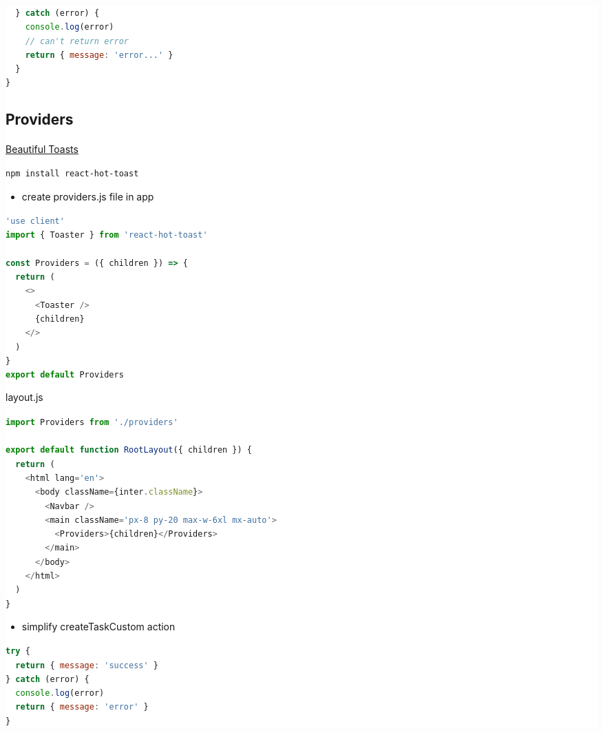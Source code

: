 ```js
  } catch (error) {
    console.log(error)
    // can't return error
    return { message: 'error...' }
  }
}
```

## Providers

[Beautiful Toasts](https://react-hot-toast.com/)

```sh
npm install react-hot-toast
```

- create providers.js file in app

```js
'use client'
import { Toaster } from 'react-hot-toast'

const Providers = ({ children }) => {
  return (
    <>
      <Toaster />
      {children}
    </>
  )
}
export default Providers
```

layout.js

```js
import Providers from './providers'

export default function RootLayout({ children }) {
  return (
    <html lang='en'>
      <body className={inter.className}>
        <Navbar />
        <main className='px-8 py-20 max-w-6xl mx-auto'>
          <Providers>{children}</Providers>
        </main>
      </body>
    </html>
  )
}
```

- simplify createTaskCustom action

```js
try {
  return { message: 'success' }
} catch (error) {
  console.log(error)
  return { message: 'error' }
}
```
